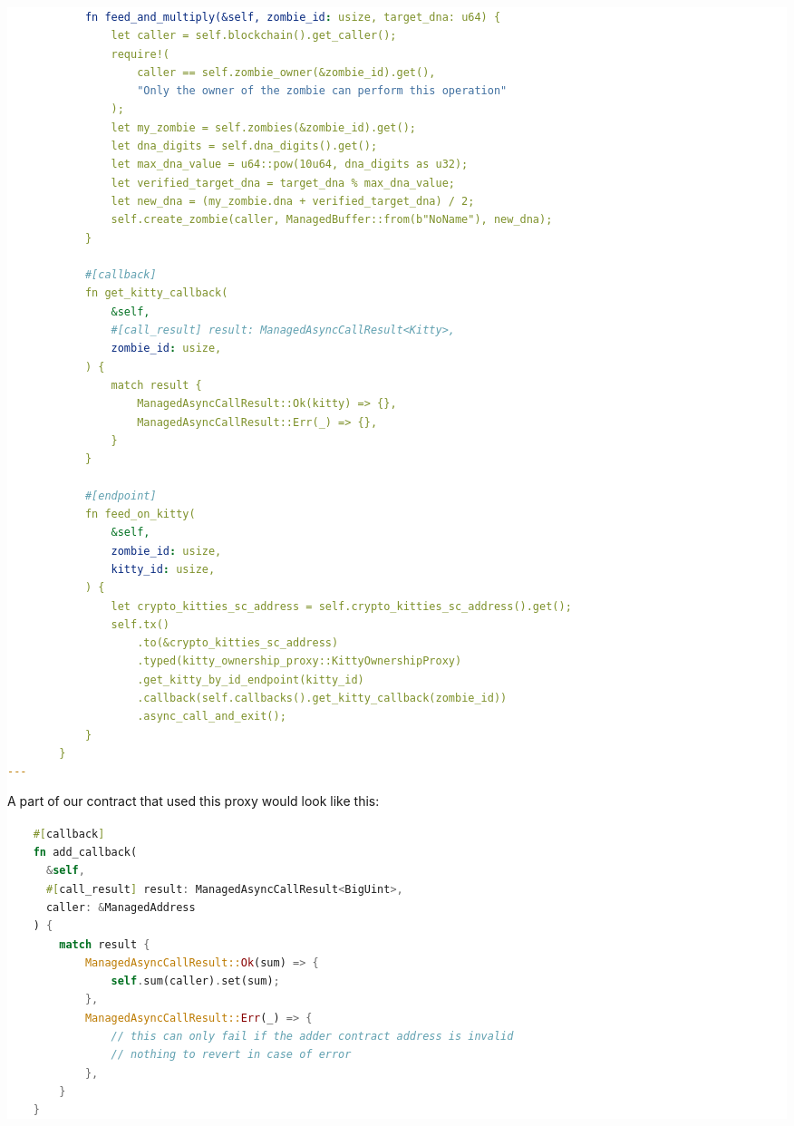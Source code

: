 ```yaml
            fn feed_and_multiply(&self, zombie_id: usize, target_dna: u64) {
                let caller = self.blockchain().get_caller();
                require!(
                    caller == self.zombie_owner(&zombie_id).get(),
                    "Only the owner of the zombie can perform this operation"
                );
                let my_zombie = self.zombies(&zombie_id).get();
                let dna_digits = self.dna_digits().get();
                let max_dna_value = u64::pow(10u64, dna_digits as u32);
                let verified_target_dna = target_dna % max_dna_value;
                let new_dna = (my_zombie.dna + verified_target_dna) / 2;
                self.create_zombie(caller, ManagedBuffer::from(b"NoName"), new_dna);
            }

            #[callback]
            fn get_kitty_callback(
                &self,
                #[call_result] result: ManagedAsyncCallResult<Kitty>,
                zombie_id: usize,
            ) {
                match result {
                    ManagedAsyncCallResult::Ok(kitty) => {},
                    ManagedAsyncCallResult::Err(_) => {},
                }
            }

            #[endpoint]
            fn feed_on_kitty(
                &self,
                zombie_id: usize,
                kitty_id: usize,
            ) {
                let crypto_kitties_sc_address = self.crypto_kitties_sc_address().get();
                self.tx()
                    .to(&crypto_kitties_sc_address)
                    .typed(kitty_ownership_proxy::KittyOwnershipProxy)
                    .get_kitty_by_id_endpoint(kitty_id)
                    .callback(self.callbacks().get_kitty_callback(zombie_id))
                    .async_call_and_exit();
            }
        }
---
```


A part of our contract that used this proxy would look like this:

```rust
    #[callback]
    fn add_callback(
      &self,
      #[call_result] result: ManagedAsyncCallResult<BigUint>,
      caller: &ManagedAddress
    ) {
        match result {
            ManagedAsyncCallResult::Ok(sum) => {
                self.sum(caller).set(sum);
            },
            ManagedAsyncCallResult::Err(_) => {
                // this can only fail if the adder contract address is invalid
                // nothing to revert in case of error
            },
        }
    }
```